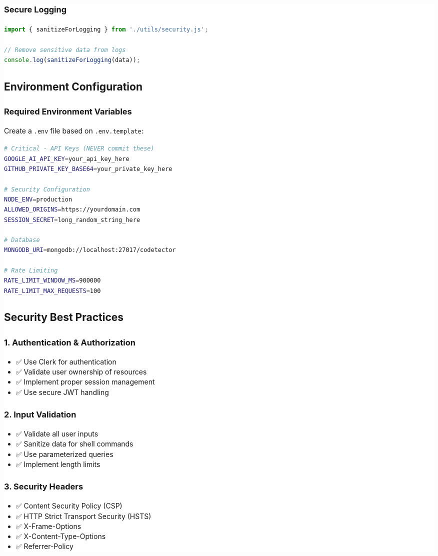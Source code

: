 ### Secure Logging
```typescript
import { sanitizeForLogging } from './utils/security.js';

// Remove sensitive data from logs
console.log(sanitizeForLogging(data));
```

## Environment Configuration

### Required Environment Variables
Create a `.env` file based on `.env.template`:

```bash
# Critical - API Keys (NEVER commit these)
GOOGLE_AI_API_KEY=your_api_key_here
GITHUB_PRIVATE_KEY_BASE64=your_private_key_here

# Security Configuration
NODE_ENV=production
ALLOWED_ORIGINS=https://yourdomain.com
SESSION_SECRET=long_random_string_here

# Database
MONGODB_URI=mongodb://localhost:27017/codetector

# Rate Limiting
RATE_LIMIT_WINDOW_MS=900000
RATE_LIMIT_MAX_REQUESTS=100
```

## Security Best Practices

### 1. Authentication & Authorization
- ✅ Use Clerk for authentication
- ✅ Validate user ownership of resources
- ✅ Implement proper session management
- ✅ Use secure JWT handling

### 2. Input Validation
- ✅ Validate all user inputs
- ✅ Sanitize data for shell commands
- ✅ Use parameterized queries
- ✅ Implement length limits

### 3. Security Headers
- ✅ Content Security Policy (CSP)
- ✅ HTTP Strict Transport Security (HSTS)
- ✅ X-Frame-Options
- ✅ X-Content-Type-Options
- ✅ Referrer-Policy
